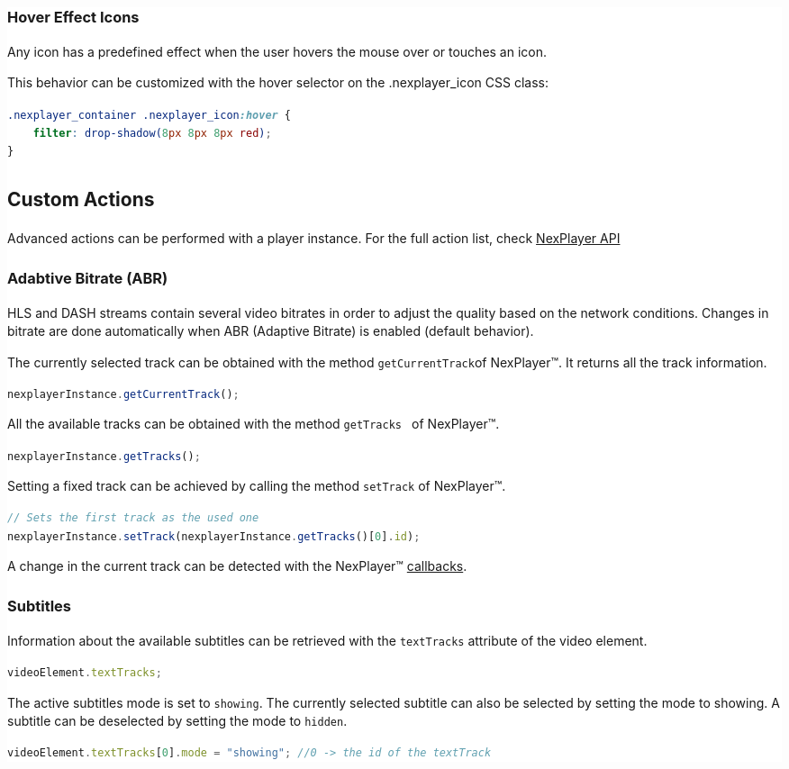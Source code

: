 ### Hover Effect Icons

Any icon has a predefined effect when the user hovers the mouse over or touches an icon.

This behavior can be customized with the hover selector on the .nexplayer_icon CSS class:

```css
.nexplayer_container .nexplayer_icon:hover {
    filter: drop-shadow(8px 8px 8px red);
}
```

## Custom Actions

Advanced actions can be performed with a player instance. For the full action list, check <a href="#/API" target="_blank">NexPlayer API</a>

### Adabtive Bitrate (ABR)

HLS and DASH streams contain several video bitrates in order to adjust the quality based on the network conditions. Changes in bitrate are done automatically when ABR (Adaptive Bitrate) is enabled (default behavior).

The currently selected track can be obtained with the method <code>getCurrentTrack</code>of NexPlayer™. It returns all the track information.

```js
nexplayerInstance.getCurrentTrack();
```
All the available tracks can be obtained with the method <code>getTracks </code> of NexPlayer™.

```js
nexplayerInstance.getTracks();
```

Setting a fixed track can be achieved by calling the method <code>setTrack</code> of NexPlayer™.

```js
// Sets the first track as the used one
nexplayerInstance.setTrack(nexplayerInstance.getTracks()[0].id);
```

A change in the current track can be detected with the NexPlayer™ <a href="#/advanceusage?id=callbacks" >callbacks</a>.

### Subtitles


Information about the available subtitles can be retrieved with the <code>textTracks</code> attribute of the video element.
```js
videoElement.textTracks;
```

The active subtitles mode is set to <code>showing</code>. The currently selected subtitle can also be selected by setting the mode to showing. A subtitle can be deselected by setting the mode to <code>hidden</code>.
```js
videoElement.textTracks[0].mode = "showing"; //0 -> the id of the textTrack
```
